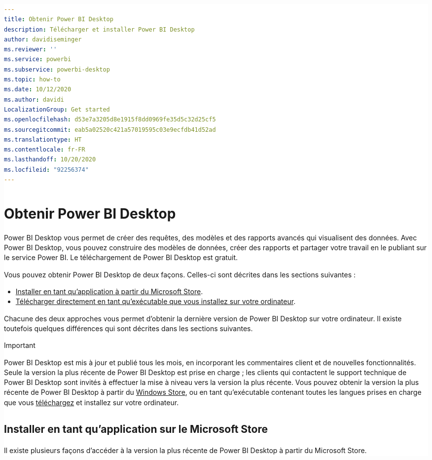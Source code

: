 ```yaml
---
title: Obtenir Power BI Desktop
description: Télécharger et installer Power BI Desktop
author: davidiseminger
ms.reviewer: ''
ms.service: powerbi
ms.subservice: powerbi-desktop
ms.topic: how-to
ms.date: 10/12/2020
ms.author: davidi
LocalizationGroup: Get started
ms.openlocfilehash: d53e7a3205d8e1915f8dd0969fe35d5c32d25cf5
ms.sourcegitcommit: eab5a02520c421a57019595c03e9ecfdb41d52ad
ms.translationtype: HT
ms.contentlocale: fr-FR
ms.lasthandoff: 10/20/2020
ms.locfileid: "92256374"
---
```

# <a name="get-power-bi-desktop"></a>Obtenir Power BI Desktop
Power BI Desktop vous permet de créer des requêtes, des modèles et des rapports avancés qui visualisent des données. Avec Power BI Desktop, vous pouvez construire des modèles de données, créer des rapports et partager votre travail en le publiant sur le service Power BI. Le téléchargement de Power BI Desktop est gratuit.

Vous pouvez obtenir Power BI Desktop de deux façons. Celles-ci sont décrites dans les sections suivantes :

* [Installer en tant qu’application à partir du Microsoft Store](#install-as-an-app-from-the-microsoft-store).
* [Télécharger directement en tant qu’exécutable que vous installez sur votre ordinateur](#download-power-bi-desktop-directly).

Chacune des deux approches vous permet d’obtenir la dernière version de Power BI Desktop sur votre ordinateur. Il existe toutefois quelques différences qui sont décrites dans les sections suivantes.


> [!IMPORTANT]
> Power BI Desktop est mis à jour et publié tous les mois, en incorporant les commentaires client et de nouvelles fonctionnalités. Seule la version la plus récente de Power BI Desktop est prise en charge ; les clients qui contactent le support technique de Power BI Desktop sont invités à effectuer la mise à niveau vers la version la plus récente. Vous pouvez obtenir la version la plus récente de Power BI Desktop à partir du [Windows Store](https://aka.ms/pbidesktopstore), ou en tant qu’exécutable contenant toutes les langues prises en charge que vous [téléchargez](https://www.microsoft.com/download/details.aspx?id=58494) et installez sur votre ordinateur.


## <a name="install-as-an-app-from-the-microsoft-store"></a>Installer en tant qu’application sur le Microsoft Store
Il existe plusieurs façons d’accéder à la version la plus récente de Power BI Desktop à partir du Microsoft Store. 
